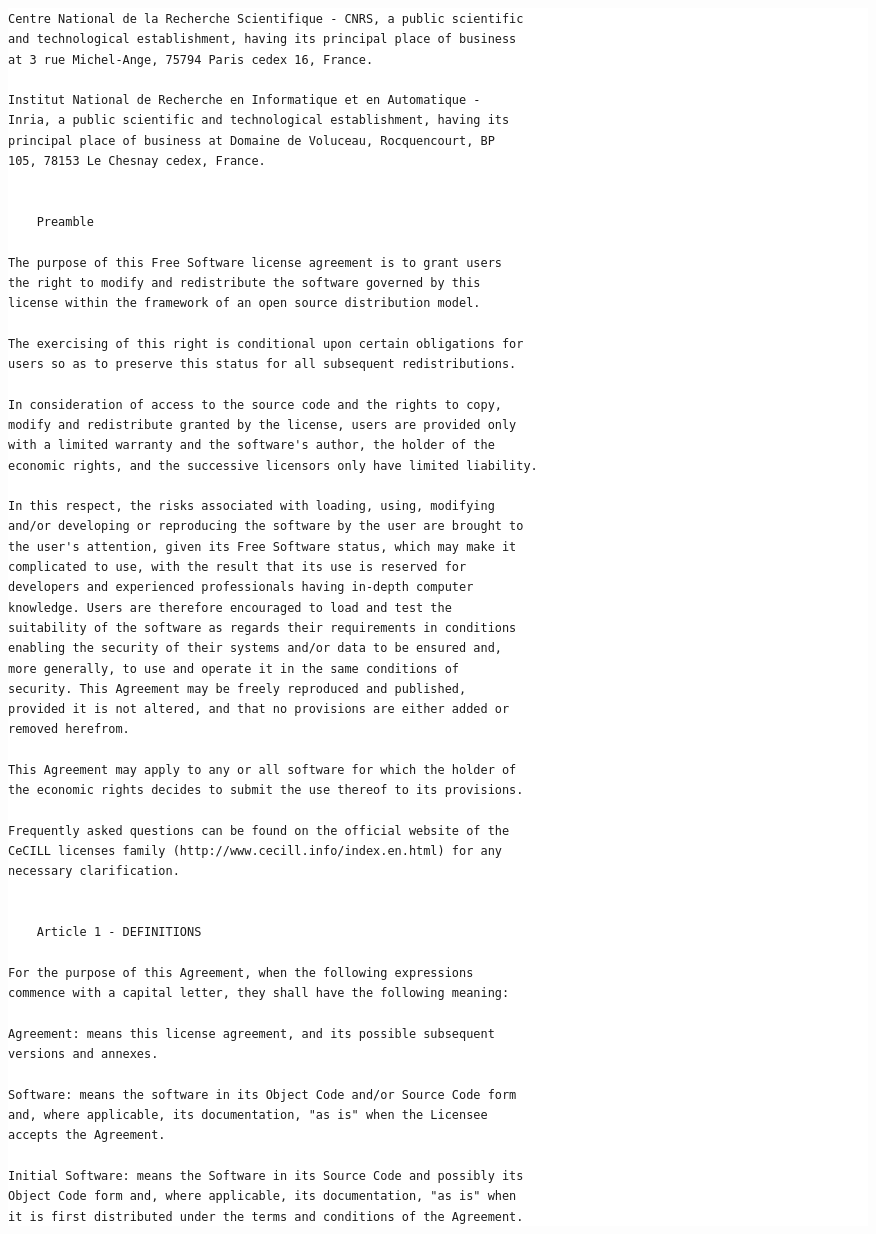     Centre National de la Recherche Scientifique - CNRS, a public scientific
    and technological establishment, having its principal place of business
    at 3 rue Michel-Ange, 75794 Paris cedex 16, France.

    Institut National de Recherche en Informatique et en Automatique -
    Inria, a public scientific and technological establishment, having its
    principal place of business at Domaine de Voluceau, Rocquencourt, BP
    105, 78153 Le Chesnay cedex, France.


        Preamble

    The purpose of this Free Software license agreement is to grant users
    the right to modify and redistribute the software governed by this
    license within the framework of an open source distribution model.

    The exercising of this right is conditional upon certain obligations for
    users so as to preserve this status for all subsequent redistributions.

    In consideration of access to the source code and the rights to copy,
    modify and redistribute granted by the license, users are provided only
    with a limited warranty and the software's author, the holder of the
    economic rights, and the successive licensors only have limited liability.

    In this respect, the risks associated with loading, using, modifying
    and/or developing or reproducing the software by the user are brought to
    the user's attention, given its Free Software status, which may make it
    complicated to use, with the result that its use is reserved for
    developers and experienced professionals having in-depth computer
    knowledge. Users are therefore encouraged to load and test the
    suitability of the software as regards their requirements in conditions
    enabling the security of their systems and/or data to be ensured and,
    more generally, to use and operate it in the same conditions of
    security. This Agreement may be freely reproduced and published,
    provided it is not altered, and that no provisions are either added or
    removed herefrom.

    This Agreement may apply to any or all software for which the holder of
    the economic rights decides to submit the use thereof to its provisions.

    Frequently asked questions can be found on the official website of the
    CeCILL licenses family (http://www.cecill.info/index.en.html) for any 
    necessary clarification.


        Article 1 - DEFINITIONS

    For the purpose of this Agreement, when the following expressions
    commence with a capital letter, they shall have the following meaning:

    Agreement: means this license agreement, and its possible subsequent
    versions and annexes.

    Software: means the software in its Object Code and/or Source Code form
    and, where applicable, its documentation, "as is" when the Licensee
    accepts the Agreement.

    Initial Software: means the Software in its Source Code and possibly its
    Object Code form and, where applicable, its documentation, "as is" when
    it is first distributed under the terms and conditions of the Agreement.
